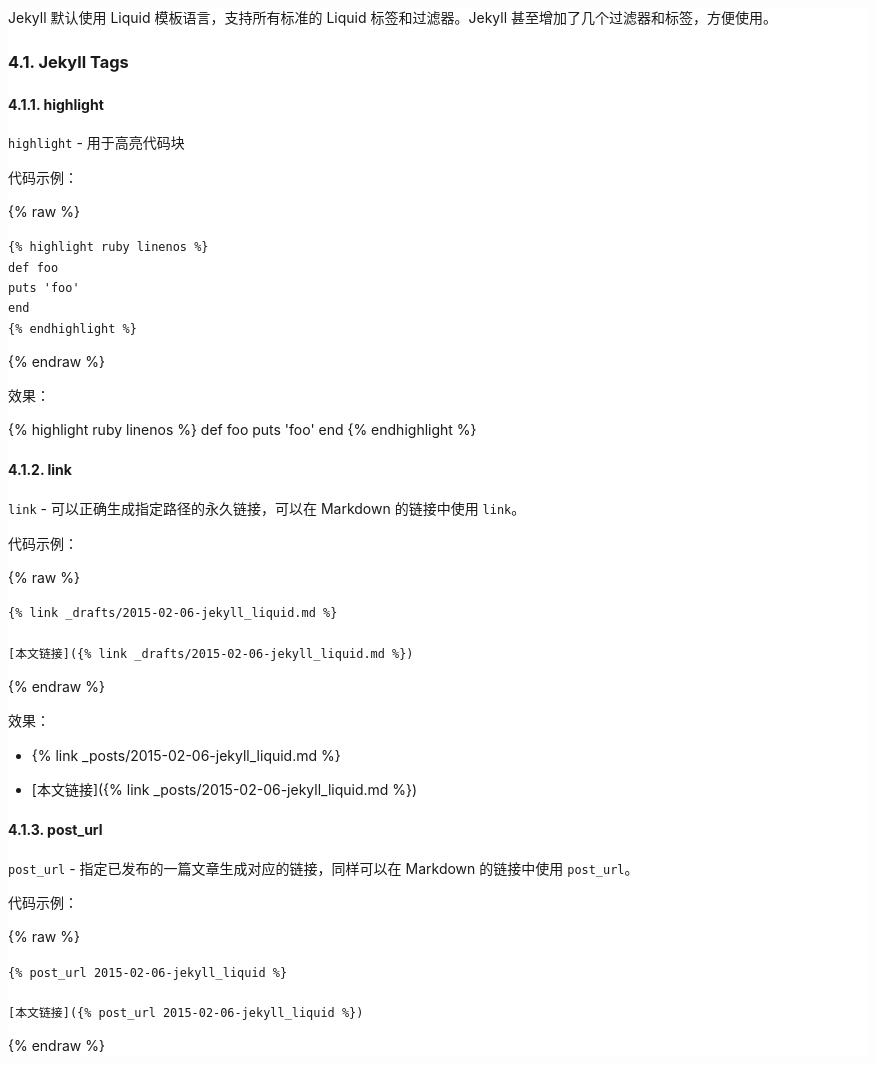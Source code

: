 Jekyll 默认使用 Liquid 模板语言，支持所有标准的 Liquid 标签和过滤器。Jekyll 甚至增加了几个过滤器和标签，方便使用。

### 4.1. Jekyll Tags

#### 4.1.1. highlight

`highlight` - 用于高亮代码块

代码示例：

{% raw %}

```liquid
{% highlight ruby linenos %}
def foo
puts 'foo'
end
{% endhighlight %}
```

{% endraw %}

效果：

{% highlight ruby linenos %}
def foo
puts 'foo'
end
{% endhighlight %}

#### 4.1.2. link

`link` - 可以正确生成指定路径的永久链接，可以在 Markdown 的链接中使用 `link`。

代码示例：

{% raw %}

```liquid
{% link _drafts/2015-02-06-jekyll_liquid.md %}

[本文链接]({% link _drafts/2015-02-06-jekyll_liquid.md %})
```

{% endraw %}

效果：

- {% link _posts/2015-02-06-jekyll_liquid.md %}

- [本文链接]({% link _posts/2015-02-06-jekyll_liquid.md %})

#### 4.1.3. post_url

`post_url` - 指定已发布的一篇文章生成对应的链接，同样可以在 Markdown 的链接中使用 `post_url`。

代码示例：

{% raw %}

```liquid
{% post_url 2015-02-06-jekyll_liquid %}

[本文链接]({% post_url 2015-02-06-jekyll_liquid %})
```

{% endraw %}
